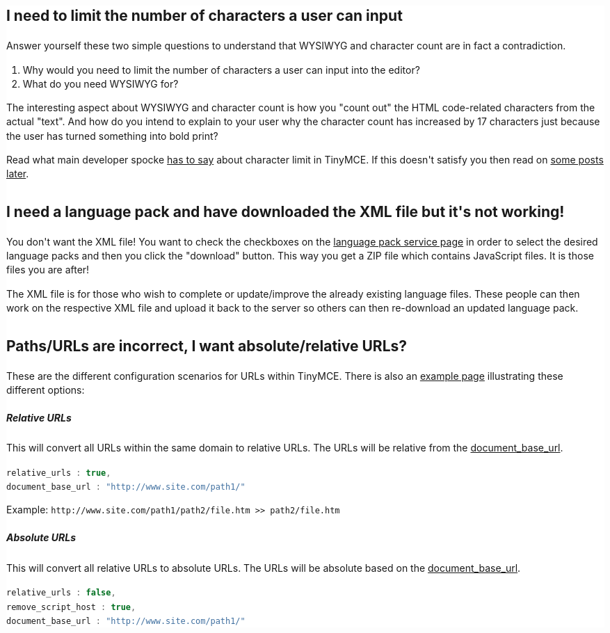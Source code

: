 ## I need to limit the number of characters a user can input

Answer yourself these two simple questions to understand that WYSIWYG and character count are in fact a contradiction.

1.  Why would you need to limit the number of characters a user can input into the editor?
2.  What do you need WYSIWYG for?

The interesting aspect about WYSIWYG and character count is how you "count out" the HTML code-related characters from the actual "text". And how do you intend to explain to your user why the character count has increased by 17 characters just because the user has turned something into bold print?

Read what main developer spocke [has to say](http://archive.tinymce.com/forum/viewtopic.php?pid=56639#p56639) about character limit in TinyMCE. If this doesn't satisfy you then read on [some posts later](http://archive.tinymce.com/forum/viewtopic.php?pid=67052#p67052).

## I need a language pack and have downloaded the XML file but it's not working!

You don't want the XML file! You want to check the checkboxes on the [language pack service page](https://www.tinymce.com/download/language-packages/) in order to select the desired language packs and then you click the "download" button. This way you get a ZIP file which contains JavaScript files. It is those files you are after!

The XML file is for those who wish to complete or update/improve the already existing language files. These people can then work on the respective XML file and upload it back to the server so others can then re-download an updated language pack.

## Paths/URLs are incorrect, I want absolute/relative URLs?

These are the different configuration scenarios for URLs within TinyMCE. There is also an [example page](https://www.tinymce.com/docs/demo/url-conversion/) illustrating these different options:

##### Relative URLs

This will convert all URLs within the same domain to relative URLs. The URLs will be relative from the [document_base_url](https://www.tinymce.com/docs-3x/reference/configuration/Configuration3x@document_base_url/).

```js
relative_urls : true,
document_base_url : "http://www.site.com/path1/"
```

Example: `http://www.site.com/path1/path2/file.htm >> path2/file.htm`

##### Absolute URLs

This will convert all relative URLs to absolute URLs. The URLs will be absolute based on the [document_base_url](https://www.tinymce.com/docs-3x/reference/configuration/Configuration3x@document_base_url/).

```js
relative_urls : false,
remove_script_host : true,
document_base_url : "http://www.site.com/path1/"
```
